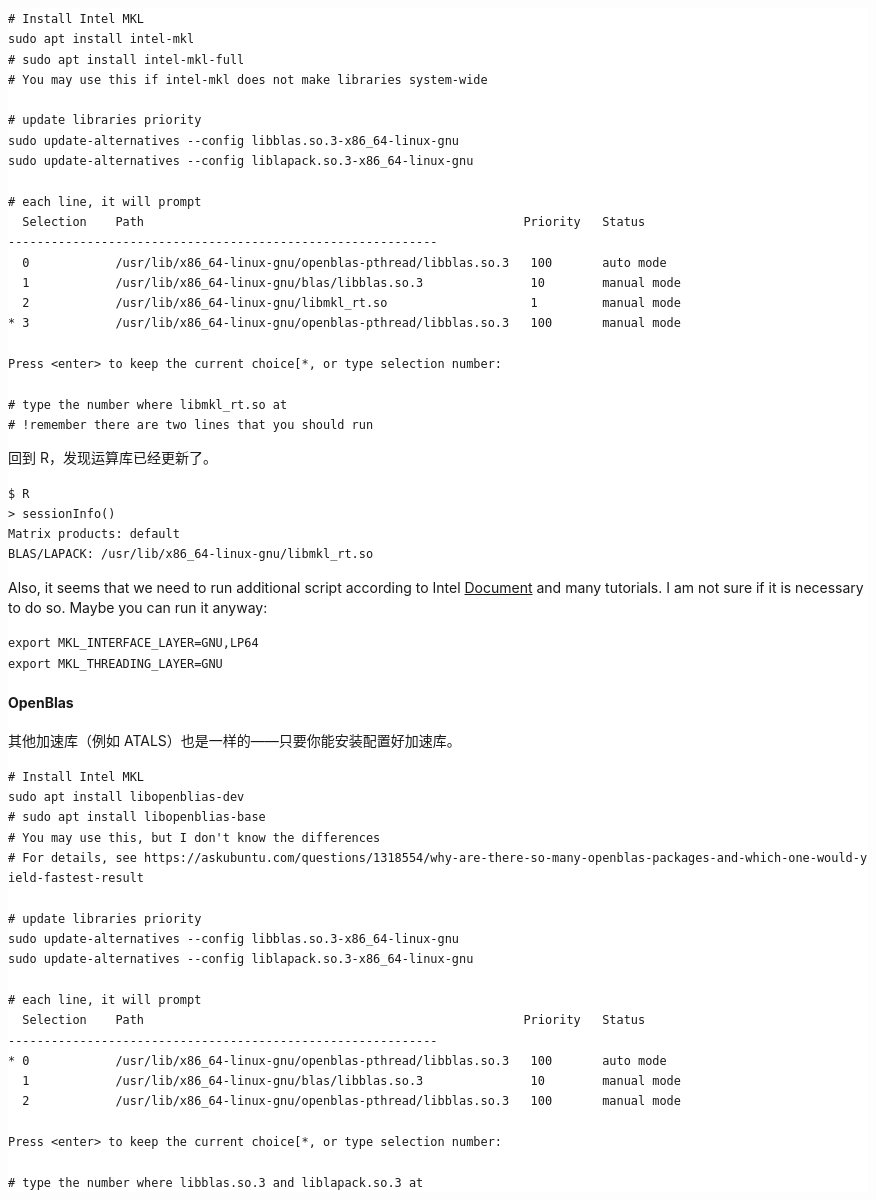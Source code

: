 ```shell
# Install Intel MKL
sudo apt install intel-mkl
# sudo apt install intel-mkl-full
# You may use this if intel-mkl does not make libraries system-wide

# update libraries priority
sudo update-alternatives --config libblas.so.3-x86_64-linux-gnu
sudo update-alternatives --config liblapack.so.3-x86_64-linux-gnu

# each line, it will prompt
  Selection    Path                                                     Priority   Status
------------------------------------------------------------
  0            /usr/lib/x86_64-linux-gnu/openblas-pthread/libblas.so.3   100       auto mode
  1            /usr/lib/x86_64-linux-gnu/blas/libblas.so.3               10        manual mode
  2            /usr/lib/x86_64-linux-gnu/libmkl_rt.so                    1         manual mode
* 3            /usr/lib/x86_64-linux-gnu/openblas-pthread/libblas.so.3   100       manual mode

Press <enter> to keep the current choice[*, or type selection number:

# type the number where libmkl_rt.so at
# !remember there are two lines that you should run
```
回到 R，发现运算库已经更新了。

```shell
$ R
> sessionInfo()
Matrix products: default
BLAS/LAPACK: /usr/lib/x86_64-linux-gnu/libmkl_rt.so
```

Also, it seems that we need to run additional script according to Intel [Document](https://www.intel.com/content/www/us/en/developer/articles/technical/quick-linking-intel-mkl-blas-lapack-to-r.html) and many tutorials. I am not sure if it is necessary to do so. Maybe you can run it anyway:

```shell
export MKL_INTERFACE_LAYER=GNU,LP64
export MKL_THREADING_LAYER=GNU
```

#### OpenBlas

其他加速库（例如 ATALS）也是一样的——只要你能安装配置好加速库。

```shell
# Install Intel MKL
sudo apt install libopenblias-dev
# sudo apt install libopenblias-base
# You may use this, but I don't know the differences
# For details, see https://askubuntu.com/questions/1318554/why-are-there-so-many-openblas-packages-and-which-one-would-yield-fastest-result

# update libraries priority
sudo update-alternatives --config libblas.so.3-x86_64-linux-gnu
sudo update-alternatives --config liblapack.so.3-x86_64-linux-gnu

# each line, it will prompt
  Selection    Path                                                     Priority   Status
------------------------------------------------------------
* 0            /usr/lib/x86_64-linux-gnu/openblas-pthread/libblas.so.3   100       auto mode
  1            /usr/lib/x86_64-linux-gnu/blas/libblas.so.3               10        manual mode
  2            /usr/lib/x86_64-linux-gnu/openblas-pthread/libblas.so.3   100       manual mode

Press <enter> to keep the current choice[*, or type selection number:

# type the number where libblas.so.3 and liblapack.so.3 at
```